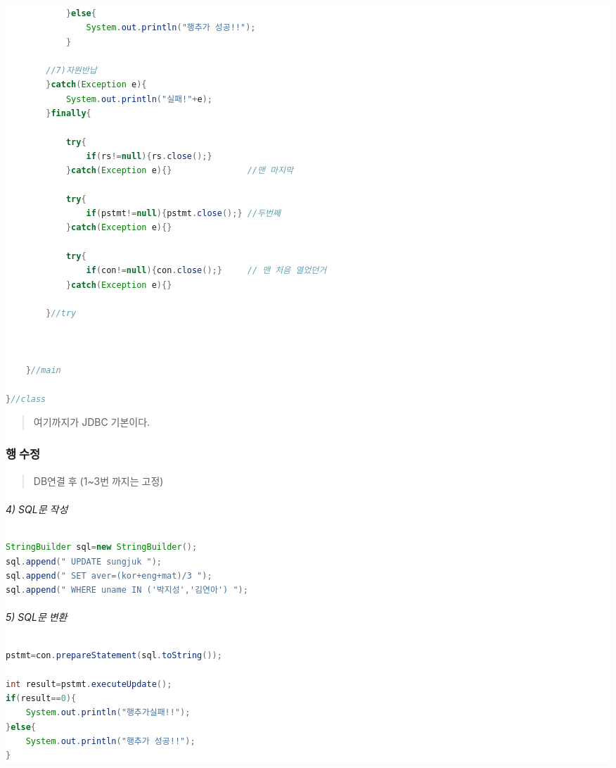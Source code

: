 ```java
			}else{
				System.out.println("행추가 성공!!");
			}
			
		//7)자원반납	
		}catch(Exception e){
			System.out.println("실패!"+e);
        }finally{

            try{
                if(rs!=null){rs.close();}
            }catch(Exception e){}				//맨 마지막

            try{
                if(pstmt!=null){pstmt.close();}	//두번째
            }catch(Exception e){}

            try{
                if(con!=null){con.close();}		// 맨 처음 열었던거
            }catch(Exception e){}

        }//try
		

		
	}//main

}//class
```

> 여기까지가 JDBC 기본이다.



### 행 수정

> DB연결 후 (1~3번 까지는 고정)

###### 4) SQL문 작성

```java
StringBuilder sql=new StringBuilder();
sql.append(" UPDATE sungjuk ");
sql.append(" SET aver=(kor+eng+mat)/3 ");
sql.append(" WHERE uname IN ('박지성','김연아') ");
```

###### 5) SQL문 변환

```java
pstmt=con.prepareStatement(sql.toString());

int result=pstmt.executeUpdate();
if(result==0){
    System.out.println("행추가실패!!");
}else{
    System.out.println("행추가 성공!!");
}
```
